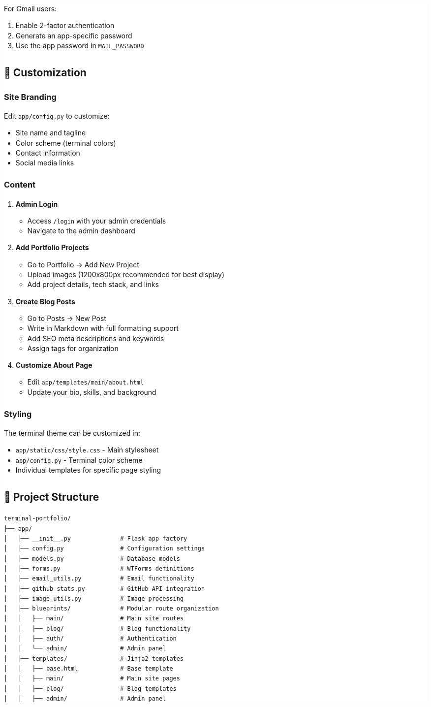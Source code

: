 For Gmail users:
1. Enable 2-factor authentication
2. Generate an app-specific password
3. Use the app password in `MAIL_PASSWORD`

## 🎨 Customization

### Site Branding

Edit `app/config.py` to customize:
- Site name and tagline
- Color scheme (terminal colors)
- Contact information
- Social media links

### Content

1. **Admin Login**
   - Access `/login` with your admin credentials
   - Navigate to the admin dashboard

2. **Add Portfolio Projects**
   - Go to Portfolio → Add New Project
   - Upload images (1200x800px recommended for best display)
   - Add project details, tech stack, and links

3. **Create Blog Posts** 
   - Go to Posts → New Post
   - Write in Markdown with full formatting support
   - Add SEO meta descriptions and keywords
   - Assign tags for organization

4. **Customize About Page**
   - Edit `app/templates/main/about.html`
   - Update your bio, skills, and background

### Styling

The terminal theme can be customized in:
- `app/static/css/style.css` - Main stylesheet
- `app/config.py` - Terminal color scheme
- Individual templates for specific page styling

## 📁 Project Structure

```
terminal-portfolio/
├── app/
│   ├── __init__.py              # Flask app factory
│   ├── config.py                # Configuration settings
│   ├── models.py                # Database models
│   ├── forms.py                 # WTForms definitions
│   ├── email_utils.py           # Email functionality
│   ├── github_stats.py          # GitHub API integration
│   ├── image_utils.py           # Image processing
│   ├── blueprints/              # Modular route organization
│   │   ├── main/                # Main site routes
│   │   ├── blog/                # Blog functionality  
│   │   ├── auth/                # Authentication
│   │   └── admin/               # Admin panel
│   ├── templates/               # Jinja2 templates
│   │   ├── base.html            # Base template
│   │   ├── main/                # Main site pages
│   │   ├── blog/                # Blog templates
│   │   ├── admin/               # Admin panel
```